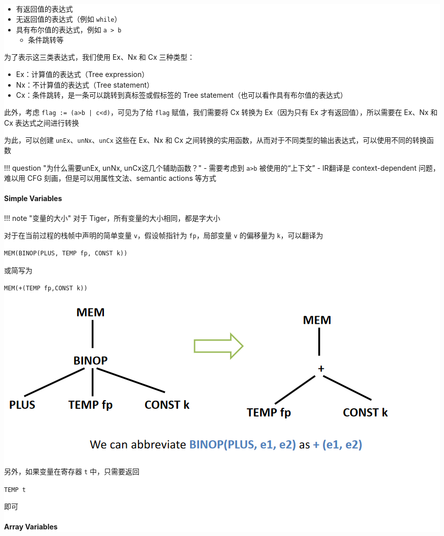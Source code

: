 - 有返回值的表达式
- 无返回值的表达式（例如 `while`）
- 具有布尔值的表达式，例如 `a > b`
    - 条件跳转等

为了表示这三类表达式，我们使用 Ex、Nx 和 Cx 三种类型：

- Ex：计算值的表达式（Tree expression）
- Nx：不计算值的表达式（Tree statement）
- Cx：条件跳转，是一条可以跳转到真标签或假标签的 Tree statement（也可以看作具有布尔值的表达式）

此外，考虑 `flag := (a>b | c<d)`，可见为了给 `flag` 赋值，我们需要将 Cx 转换为 Ex（因为只有 Ex 才有返回值），所以需要在 Ex、Nx 和 Cx 表达式之间进行转换

为此，可以创建 `unEx`、`unNx`、`unCx` 这些在 Ex、Nx 和 Cx 之间转换的实用函数，从而对于不同类型的输出表达式，可以使用不同的转换函数

!!! question "为什么需要unEx, unNx, unCx这几个辅助函数？"
    - 需要考虑到 `a>b` 被使用的“上下文”
    - IR翻译是 context-dependent 问题，难以用 CFG 刻画，但是可以用属性文法、semantic actions 等方式

#### Simple Variables

!!! note "变量的大小"
    对于 Tiger，所有变量的大小相同，都是字大小

对于在当前过程的栈帧中声明的简单变量 `v`，假设帧指针为 `fp`，局部变量 `v` 的偏移量为 `k`，可以翻译为

`MEM(BINOP(PLUS, TEMP fp, CONST k))`

或简写为

`MEM(+(TEMP fp,CONST k))`

![Simple Variables](../../assets/img/docs/cs/compilers/ch7/image-15.png)

另外，如果变量在寄存器 `t` 中，只需要返回

`TEMP t`

即可

#### Array Variables

